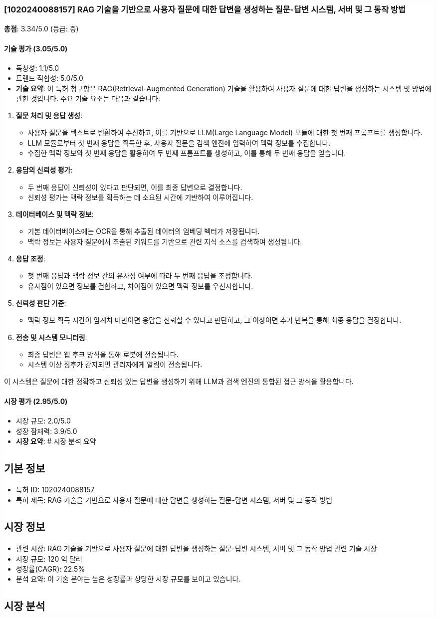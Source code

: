 
### [1020240088157] RAG 기술을 기반으로 사용자 질문에 대한 답변을 생성하는 질문-답변 시스템, 서버 및 그 동작 방법

**총점**: 3.34/5.0 (등급: 중)

#### 기술 평가 (3.05/5.0)
- 독창성: 1.1/5.0
- 트렌드 적합성: 5.0/5.0
- **기술 요약**: 이 특허 청구항은 RAG(Retrieval-Augmented Generation) 기술을 활용하여 사용자 질문에 대한 답변을 생성하는 시스템 및 방법에 관한 것입니다. 주요 기술 요소는 다음과 같습니다:

1. **질문 처리 및 응답 생성**: 
   - 사용자 질문을 텍스트로 변환하여 수신하고, 이를 기반으로 LLM(Large Language Model) 모듈에 대한 첫 번째 프롬프트를 생성합니다.
   - LLM 모듈로부터 첫 번째 응답을 획득한 후, 사용자 질문을 검색 엔진에 입력하여 맥락 정보를 수집합니다.
   - 수집한 맥락 정보와 첫 번째 응답을 활용하여 두 번째 프롬프트를 생성하고, 이를 통해 두 번째 응답을 얻습니다.

2. **응답의 신뢰성 평가**:
   - 두 번째 응답이 신뢰성이 있다고 판단되면, 이를 최종 답변으로 결정합니다.
   - 신뢰성 평가는 맥락 정보를 획득하는 데 소요된 시간에 기반하여 이루어집니다.

3. **데이터베이스 및 맥락 정보**:
   - 기본 데이터베이스에는 OCR을 통해 추출된 데이터의 임베딩 벡터가 저장됩니다.
   - 맥락 정보는 사용자 질문에서 추출된 키워드를 기반으로 관련 지식 소스를 검색하여 생성됩니다.

4. **응답 조정**:
   - 첫 번째 응답과 맥락 정보 간의 유사성 여부에 따라 두 번째 응답을 조정합니다.
   - 유사점이 있으면 정보를 결합하고, 차이점이 있으면 맥락 정보를 우선시합니다.

5. **신뢰성 판단 기준**:
   - 맥락 정보 획득 시간이 임계치 미만이면 응답을 신뢰할 수 있다고 판단하고, 그 이상이면 추가 반복을 통해 최종 응답을 결정합니다.

6. **전송 및 시스템 모니터링**:
   - 최종 답변은 웹 후크 방식을 통해 로봇에 전송됩니다.
   - 시스템 이상 징후가 감지되면 관리자에게 알림이 전송됩니다.

이 시스템은 질문에 대한 정확하고 신뢰성 있는 답변을 생성하기 위해 LLM과 검색 엔진의 통합된 접근 방식을 활용합니다.

#### 시장 평가 (2.95/5.0)
- 시장 규모: 2.0/5.0
- 성장 잠재력: 3.9/5.0
- **시장 요약**: # 시장 분석 요약

## 기본 정보
- 특허 ID: 1020240088157
- 특허 제목: RAG 기술을 기반으로 사용자 질문에 대한 답변을 생성하는 질문-답변 시스템, 서버 및 그 동작 방법

## 시장 정보
- 관련 시장: RAG 기술을 기반으로 사용자 질문에 대한 답변을 생성하는 질문-답변 시스템, 서버 및 그 동작 방법 관련 기술 시장
- 시장 규모: 120 억 달러
- 성장률(CAGR): 22.5%
- 분석 요약: 이 기술 분야는 높은 성장률과 상당한 시장 규모를 보이고 있습니다.

## 시장 분석

